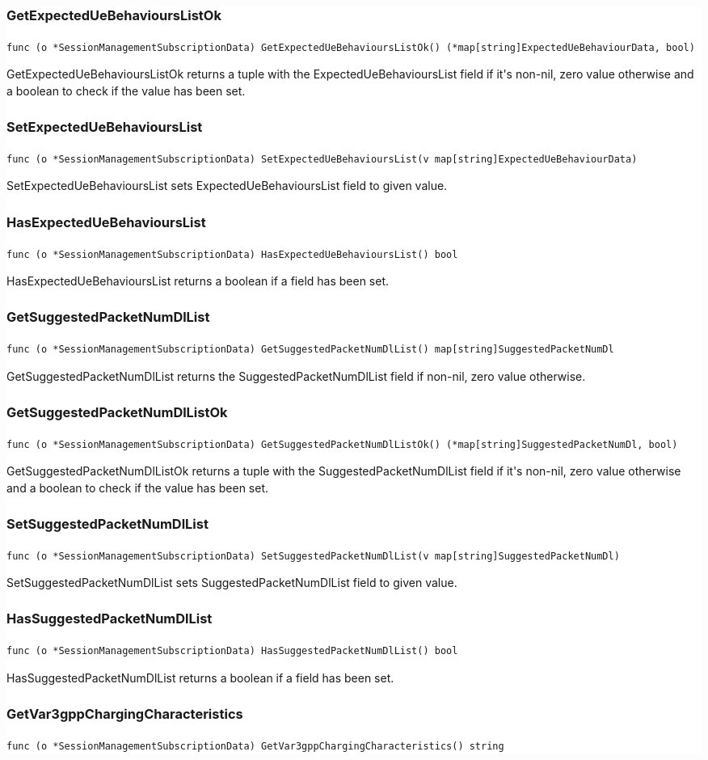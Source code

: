 ### GetExpectedUeBehavioursListOk

`func (o *SessionManagementSubscriptionData) GetExpectedUeBehavioursListOk() (*map[string]ExpectedUeBehaviourData, bool)`

GetExpectedUeBehavioursListOk returns a tuple with the ExpectedUeBehavioursList field if it's non-nil, zero value otherwise
and a boolean to check if the value has been set.

### SetExpectedUeBehavioursList

`func (o *SessionManagementSubscriptionData) SetExpectedUeBehavioursList(v map[string]ExpectedUeBehaviourData)`

SetExpectedUeBehavioursList sets ExpectedUeBehavioursList field to given value.

### HasExpectedUeBehavioursList

`func (o *SessionManagementSubscriptionData) HasExpectedUeBehavioursList() bool`

HasExpectedUeBehavioursList returns a boolean if a field has been set.

### GetSuggestedPacketNumDlList

`func (o *SessionManagementSubscriptionData) GetSuggestedPacketNumDlList() map[string]SuggestedPacketNumDl`

GetSuggestedPacketNumDlList returns the SuggestedPacketNumDlList field if non-nil, zero value otherwise.

### GetSuggestedPacketNumDlListOk

`func (o *SessionManagementSubscriptionData) GetSuggestedPacketNumDlListOk() (*map[string]SuggestedPacketNumDl, bool)`

GetSuggestedPacketNumDlListOk returns a tuple with the SuggestedPacketNumDlList field if it's non-nil, zero value otherwise
and a boolean to check if the value has been set.

### SetSuggestedPacketNumDlList

`func (o *SessionManagementSubscriptionData) SetSuggestedPacketNumDlList(v map[string]SuggestedPacketNumDl)`

SetSuggestedPacketNumDlList sets SuggestedPacketNumDlList field to given value.

### HasSuggestedPacketNumDlList

`func (o *SessionManagementSubscriptionData) HasSuggestedPacketNumDlList() bool`

HasSuggestedPacketNumDlList returns a boolean if a field has been set.

### GetVar3gppChargingCharacteristics

`func (o *SessionManagementSubscriptionData) GetVar3gppChargingCharacteristics() string`
